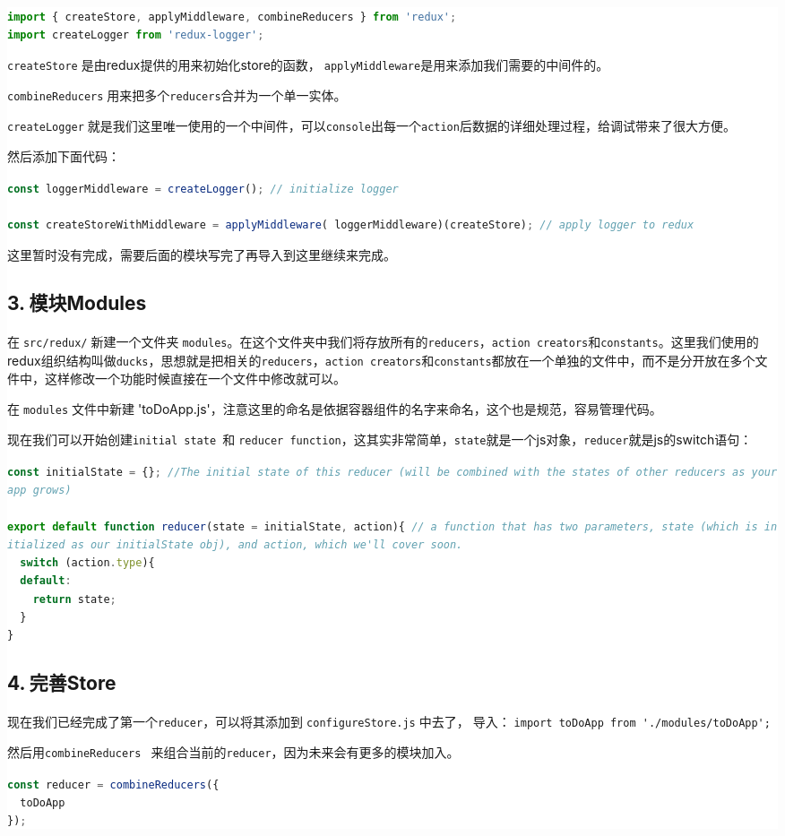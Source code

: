 ```javascript
import { createStore, applyMiddleware, combineReducers } from 'redux';
import createLogger from 'redux-logger';
```

`createStore` 是由redux提供的用来初始化store的函数， `applyMiddleware`是用来添加我们需要的中间件的。

`combineReducers` 用来把多个`reducers`合并为一个单一实体。

`createLogger` 就是我们这里唯一使用的一个中间件，可以`console`出每一个`action`后数据的详细处理过程，给调试带来了很大方便。


然后添加下面代码：

```javascript
const loggerMiddleware = createLogger(); // initialize logger

const createStoreWithMiddleware = applyMiddleware( loggerMiddleware)(createStore); // apply logger to redux
```

这里暂时没有完成，需要后面的模块写完了再导入到这里继续来完成。

## 3. 模块Modules

在 `src/redux/` 新建一个文件夹 `modules`。在这个文件夹中我们将存放所有的`reducers`，`action creators`和`constants`。这里我们使用的redux组织结构叫做`ducks`，思想就是把相关的`reducers`，`action creators`和`constants`都放在一个单独的文件中，而不是分开放在多个文件中，这样修改一个功能时候直接在一个文件中修改就可以。 

在 `modules` 文件中新建 'toDoApp.js'，注意这里的命名是依据容器组件的名字来命名，这个也是规范，容易管理代码。

现在我们可以开始创建`initial state `和 `reducer function`，这其实非常简单，`state`就是一个js对象，`reducer`就是js的switch语句：
```javascript
const initialState = {}; //The initial state of this reducer (will be combined with the states of other reducers as your app grows)

export default function reducer(state = initialState, action){ // a function that has two parameters, state (which is initialized as our initialState obj), and action, which we'll cover soon.
  switch (action.type){
  default:
    return state;
  }
}
```

## 4. 完善Store
现在我们已经完成了第一个`reducer`，可以将其添加到 `configureStore.js` 中去了， 导入： `import toDoApp from './modules/toDoApp';`

然后用`combineReducers ` 来组合当前的`reducer`，因为未来会有更多的模块加入。

```javascript
const reducer = combineReducers({
  toDoApp
});
```
